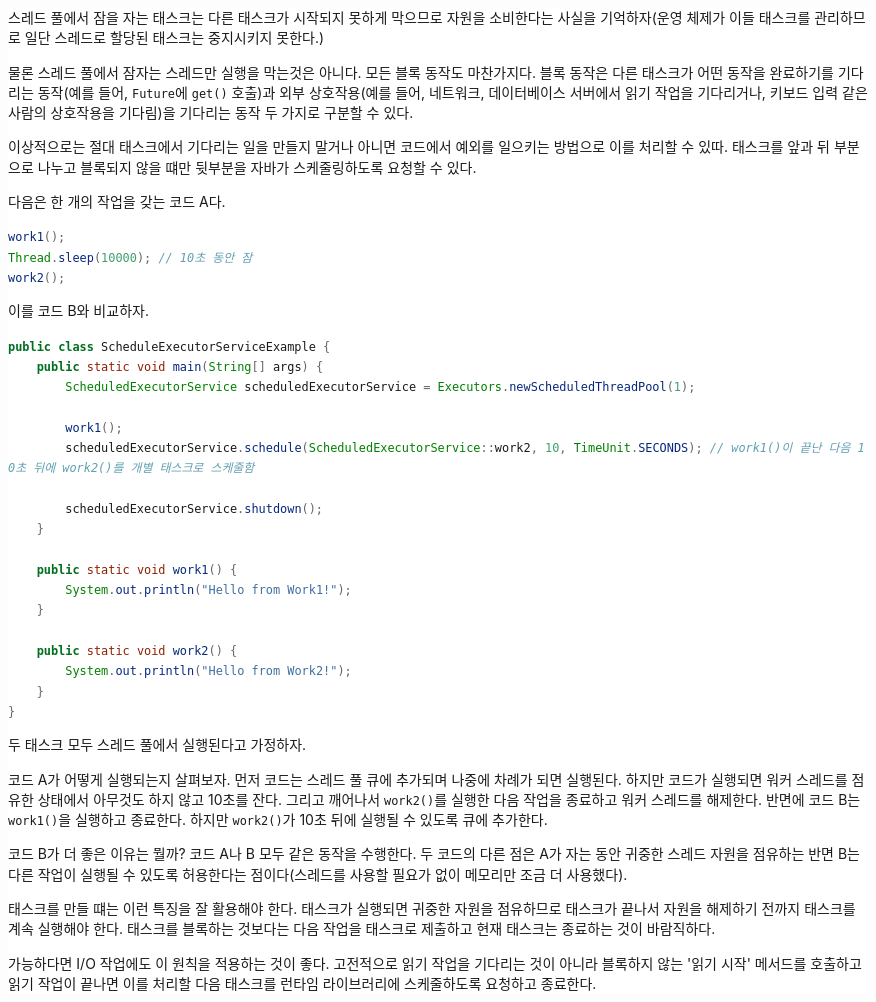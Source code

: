 스레드 풀에서 잠을 자는 태스크는 다른 태스크가 시작되지 못하게 막으므로 자원을 소비한다는 사실을 기억하자(운영 체제가 이들 태스크를 관리하므로
일단 스레드로 할당된 태스크는 중지시키지 못한다.)

물론 스레드 풀에서 잠자는 스레드만 실행을 막는것은 아니다. 모든 블록 동작도 마찬가지다. 블록 동작은 다른 태스크가 어떤 동작을 완료하기를
기다리는 동작(예를 들어, `Future`에 `get()` 호출)과 외부 상호작용(예를 들어, 네트워크, 데이터베이스 서버에서 읽기 작업을 기다리거나, 키보드 입력 같은
사람의 상호작용을 기다림)을 기다리는 동작 두 가지로 구분할 수 있다.

이상적으로는 절대 태스크에서 기다리는 일을 만들지 말거나 아니면 코드에서 예외를 일으키는 방법으로 이를 처리할 수 있따. 태스크를 앞과 뒤 부분으로 나누고
블록되지 않을 떄만 뒷부분을 자바가 스케줄링하도록 요청할 수 있다.

다음은 한 개의 작업을 갖는 코드 A다.

```java
work1();
Thread.sleep(10000); // 10초 동안 잠
work2();
```

이를 코드 B와 비교하자.

```java
public class ScheduleExecutorServiceExample {
    public static void main(String[] args) {
        ScheduledExecutorService scheduledExecutorService = Executors.newScheduledThreadPool(1);
        
        work1();
        scheduledExecutorService.schedule(ScheduledExecutorService::work2, 10, TimeUnit.SECONDS); // work1()이 끝난 다음 10초 뒤에 work2()를 개별 태스크로 스케줄함
        
        scheduledExecutorService.shutdown();
    }

    public static void work1() {
        System.out.println("Hello from Work1!");
    }

    public static void work2() {
        System.out.println("Hello from Work2!");
    }
}
```

두 태스크 모두 스레드 풀에서 실행된다고 가정하자.

코드 A가 어떻게 실행되는지 살펴보자. 먼저 코드는 스레드 풀 큐에 추가되며 나중에 차례가 되면 실행된다. 하지만 코드가 실행되면 워커 스레드를
점유한 상태에서 아무것도 하지 않고 10초를 잔다. 그리고 깨어나서 `work2()`를 실행한 다음 작업을 종료하고 워커 스레드를 해제한다.
반면에 코드 B는 `work1()`을 실행하고 종료한다. 하지만 `work2()`가 10초 뒤에 실행될 수 있도록 큐에 추가한다.

코드 B가 더 좋은 이유는 뭘까? 코드 A나 B 모두 같은 동작을 수행한다. 두 코드의 다른 점은 A가 자는 동안 귀중한 스레드 자원을 점유하는 반면
B는 다른 작업이 실행될 수 있도록 허용한다는 점이다(스레드를 사용할 필요가 없이 메모리만 조금 더 사용했다).

태스크를 만들 떄는 이런 특징을 잘 활용해야 한다. 태스크가 실행되면 귀중한 자원을 점유하므로 태스크가 끝나서 자원을 해제하기 전까지 태스크를
계속 실행해야 한다. 태스크를 블록하는 것보다는 다음 작업을 태스크로 제출하고 현재 태스크는 종료하는 것이 바람직하다.

가능하다면 I/O 작업에도 이 원칙을 적용하는 것이 좋다. 고전적으로 읽기 작업을 기다리는 것이 아니라 블록하지 않는 '읽기 시작' 메서드를 호출하고
읽기 작업이 끝나면 이를 처리할 다음 태스크를 런타임 라이브러리에 스케줄하도록 요청하고 종료한다.
